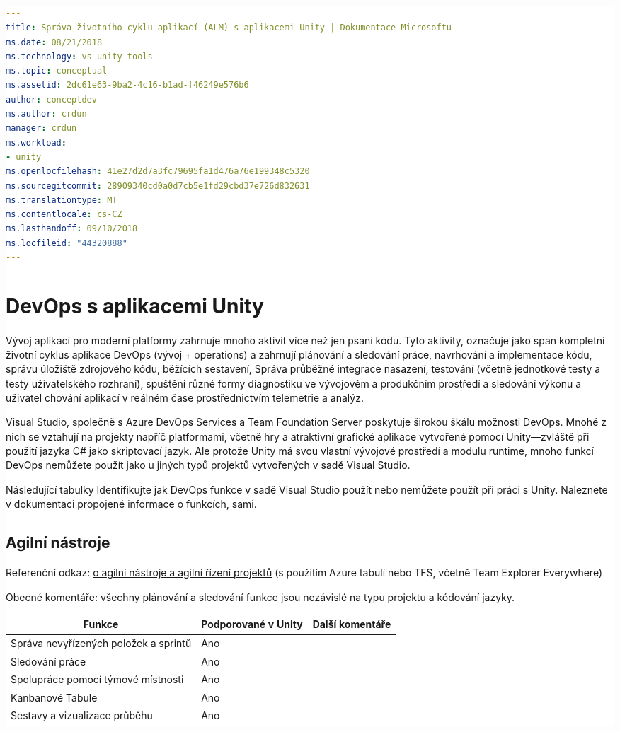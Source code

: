 ```yaml
---
title: Správa životního cyklu aplikací (ALM) s aplikacemi Unity | Dokumentace Microsoftu
ms.date: 08/21/2018
ms.technology: vs-unity-tools
ms.topic: conceptual
ms.assetid: 2dc61e63-9ba2-4c16-b1ad-f46249e576b6
author: conceptdev
ms.author: crdun
manager: crdun
ms.workload:
- unity
ms.openlocfilehash: 41e27d2d7a3fc79695fa1d476a76e199348c5320
ms.sourcegitcommit: 28909340cd0a0d7cb5e1fd29cbd37e726d832631
ms.translationtype: MT
ms.contentlocale: cs-CZ
ms.lasthandoff: 09/10/2018
ms.locfileid: "44320888"
---
```

# <a name="devops-with-unity-apps"></a>DevOps s aplikacemi Unity

Vývoj aplikací pro moderní platformy zahrnuje mnoho aktivit více než jen psaní kódu. Tyto aktivity, označuje jako span kompletní životní cyklus aplikace DevOps (vývoj + operations) a zahrnují plánování a sledování práce, navrhování a implementace kódu, správu úložiště zdrojového kódu, běžících sestavení, Správa průběžné integrace nasazení, testování (včetně jednotkové testy a testy uživatelského rozhraní), spuštění různé formy diagnostiku ve vývojovém a produkčním prostředí a sledování výkonu a uživatel chování aplikací v reálném čase prostřednictvím telemetrie a analýz.

Visual Studio, společně s Azure DevOps Services a Team Foundation Server poskytuje širokou škálu možnosti DevOps. Mnohé z nich se vztahují na projekty napříč platformami, včetně hry a atraktivní grafické aplikace vytvořené pomocí Unity&mdash;zvláště při použití jazyka C# jako skriptovací jazyk. Ale protože Unity má svou vlastní vývojové prostředí a modulu runtime, mnoho funkcí DevOps nemůžete použít jako u jiných typů projektů vytvořených v sadě Visual Studio.

Následující tabulky Identifikujte jak DevOps funkce v sadě Visual Studio použít nebo nemůžete použít při práci s Unity. Naleznete v dokumentaci propojené informace o funkcích, sami.

## <a name="agile-tools"></a>Agilní nástroje

Referenční odkaz: [o agilní nástroje a agilní řízení projektů](/azure/devops/boards/backlogs/overview?view=vsts) (s použitím Azure tabulí nebo TFS, včetně Team Explorer Everywhere)

Obecné komentáře: všechny plánování a sledování funkce jsou nezávislé na typu projektu a kódování jazyky.

|Funkce|Podporované v Unity|Další komentáře|
|-------------|--------------------------|-------------------------|
|Správa nevyřízených položek a sprintů|Ano||
|Sledování práce|Ano||
|Spolupráce pomocí týmové místnosti|Ano||
|Kanbanové Tabule|Ano||
|Sestavy a vizualizace průběhu|Ano||

